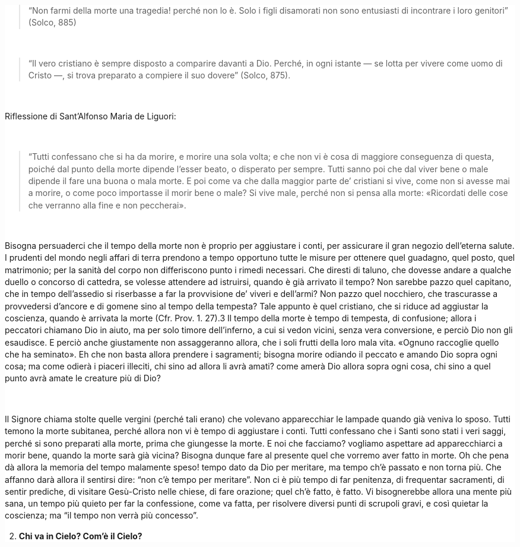 >“Non farmi della morte una tragedia! perché non lo è. Solo i figli disamorati non sono entusiasti di incontrare i loro genitori” (Solco, 885)

​

>“Il vero cristiano è sempre disposto a comparire davanti a Dio. Perché, in ogni istante — se lotta per vivere come uomo di Cristo —, si trova preparato a compiere il suo dovere” (Solco, 875).

​

Riflessione di Sant’Alfonso Maria de Liguori:

​

>“Tutti confessano che si ha da morire, e morire una sola volta; e che non vi è cosa di maggiore conseguenza di questa, poiché dal punto della morte dipende l’esser beato, o disperato per sempre. Tutti sanno poi che dal viver bene o male dipende il fare una buona o mala morte. E poi come va che dalla maggior parte de’ cristiani si vive, come non si avesse mai a morire, o come poco importasse il morir bene o male? Si vive male, perché non si pensa alla morte: «Ricordati delle cose che verranno alla fine e non peccherai».

​

Bisogna persuaderci che il tempo della morte non è proprio per aggiustare i conti, per assicurare il gran negozio dell’eterna salute. I prudenti del mondo negli affari di terra prendono a tempo opportuno tutte le misure per ottenere quel guadagno, quel posto, quel matrimonio; per la sanità del corpo non differiscono punto i rimedi necessari. Che diresti di taluno, che dovesse andare a qualche duello o concorso di cattedra, se volesse attendere ad istruirsi, quando è già arrivato il tempo? Non sarebbe pazzo quel capitano, che in tempo dell’assedio si riserbasse a far la provvisione de’ viveri e dell’armi? Non pazzo quel nocchiero, che trascurasse a provvedersi d’ancore e di gomene sino al tempo della tempesta? Tale appunto è quel cristiano, che si riduce ad aggiustar la coscienza, quando è arrivata la morte (Cfr. Prov. 1. 27).3 Il tempo della morte è tempo di tempesta, di confusione; allora i peccatori chiamano Dio in aiuto, ma per solo timore dell’inferno, a cui si vedon vicini, senza vera conversione, e perciò Dio non gli esaudisce. E perciò anche giustamente non assaggeranno allora, che i soli frutti della loro mala vita. «Ognuno raccoglie quello che ha seminato». Eh che non basta allora prendere i sagramenti; bisogna morire odiando il peccato e amando Dio sopra ogni cosa; ma come odierà i piaceri illeciti, chi sino ad allora li avrà amati? come amerà Dio allora sopra ogni cosa, chi sino a quel punto avrà amate le creature più di Dio?

​

Il Signore chiama stolte quelle vergini (perché tali erano) che volevano apparecchiar le lampade quando già veniva lo sposo. Tutti temono la morte subitanea, perché allora non vi è tempo di aggiustare i conti. Tutti confessano che i Santi sono stati i veri saggi, perché si sono preparati alla morte, prima che giungesse la morte. E noi che facciamo? vogliamo aspettare ad apparecchiarci a morir bene, quando la morte sarà già vicina? Bisogna dunque fare al presente quel che vorremo aver fatto in morte. Oh che pena dà allora la memoria del tempo malamente speso! tempo dato da Dio per meritare, ma tempo ch’è passato e non torna più. Che affanno darà allora il sentirsi dire: “non c’è tempo per meritare”. Non ci è più tempo di far penitenza, di frequentar sacramenti, di sentir prediche, di visitare Gesù-Cristo nelle chiese, di fare orazione; quel ch’è fatto, è fatto. Vi bisognerebbe allora una mente più sana, un tempo più quieto per far la confessione, come va fatta, per risolvere diversi punti di scrupoli gravi, e così quietar la coscienza; ma “il tempo non verrà più concesso”.

 

2. **Chi va in Cielo? Com’è il Cielo?**
 
